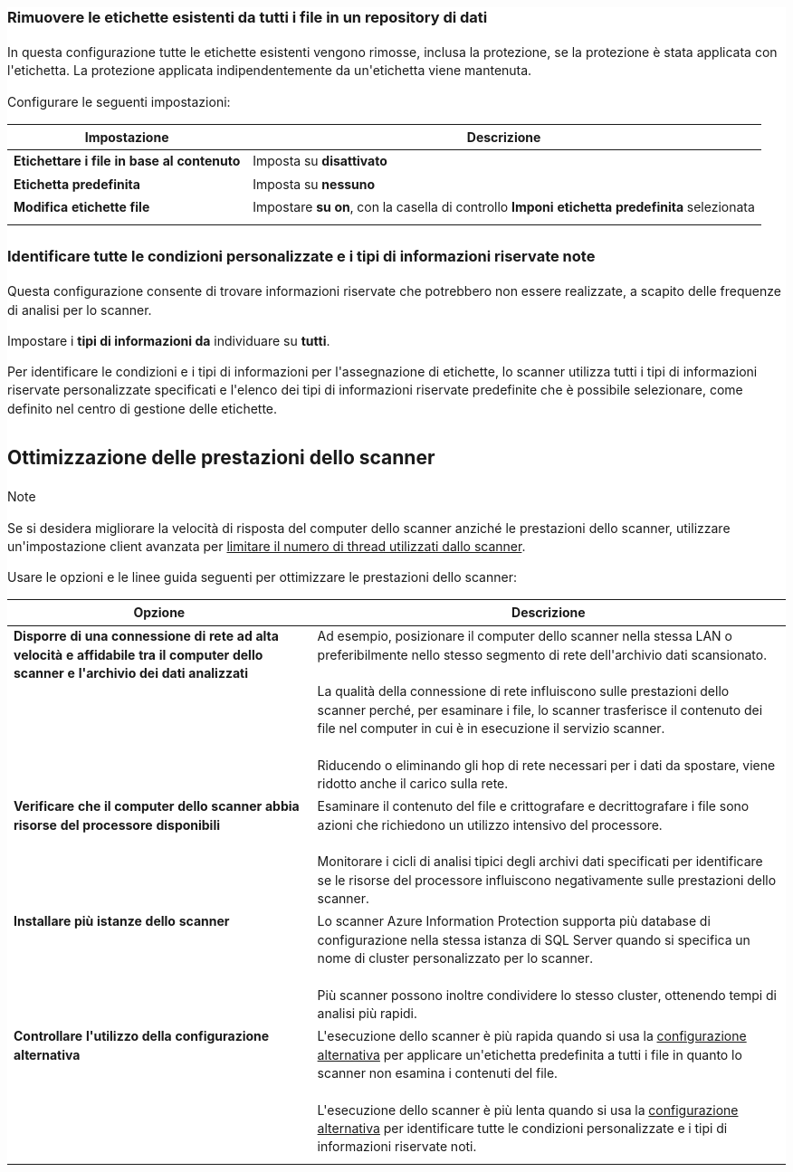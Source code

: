 ### <a name="remove-existing-labels-from-all-files-in-a-data-repository"></a>Rimuovere le etichette esistenti da tutti i file in un repository di dati

In questa configurazione tutte le etichette esistenti vengono rimosse, inclusa la protezione, se la protezione è stata applicata con l'etichetta. La protezione applicata indipendentemente da un'etichetta viene mantenuta.

Configurare le seguenti impostazioni: 

|Impostazione  |Descrizione  |
|---------|---------|
|**Etichettare i file in base al contenuto**    |Imposta su **disattivato**         |
|**Etichetta predefinita**     | Imposta su **nessuno**  |
|**Modifica etichette file** | Impostare **su on**, con la casella di controllo **Imponi etichetta predefinita** selezionata|
| | |

### <a name="identify-all-custom-conditions-and-known-sensitive-information-types"></a>Identificare tutte le condizioni personalizzate e i tipi di informazioni riservate note

Questa configurazione consente di trovare informazioni riservate che potrebbero non essere realizzate, a scapito delle frequenze di analisi per lo scanner. 

Impostare i **tipi di informazioni da** individuare su **tutti**. 

Per identificare le condizioni e i tipi di informazioni per l'assegnazione di etichette, lo scanner utilizza tutti i tipi di informazioni riservate personalizzate specificati e l'elenco dei tipi di informazioni riservate predefinite che è possibile selezionare, come definito nel centro di gestione delle etichette.

## <a name="optimizing-scanner-performance"></a>Ottimizzazione delle prestazioni dello scanner

> [!NOTE]
> Se si desidera migliorare la velocità di risposta del computer dello scanner anziché le prestazioni dello scanner, utilizzare un'impostazione client avanzata per [limitare il numero di thread utilizzati dallo scanner](./rms-client/clientv2-admin-guide-customizations.md#limit-the-number-of-threads-used-by-the-scanner).
> 

Usare le opzioni e le linee guida seguenti per ottimizzare le prestazioni dello scanner:

|Opzione  |Descrizione  |
|---------|---------|
|**Disporre di una connessione di rete ad alta velocità e affidabile tra il computer dello scanner e l'archivio dei dati analizzati**     |  Ad esempio, posizionare il computer dello scanner nella stessa LAN o preferibilmente nello stesso segmento di rete dell'archivio dati scansionato. <br /><br />La qualità della connessione di rete influiscono sulle prestazioni dello scanner perché, per esaminare i file, lo scanner trasferisce il contenuto dei file nel computer in cui è in esecuzione il servizio scanner. <br /><br />Riducendo o eliminando gli hop di rete necessari per i dati da spostare, viene ridotto anche il carico sulla rete.      |
|**Verificare che il computer dello scanner abbia risorse del processore disponibili**     | Esaminare il contenuto del file e crittografare e decrittografare i file sono azioni che richiedono un utilizzo intensivo del processore. <br /><br />Monitorare i cicli di analisi tipici degli archivi dati specificati per identificare se le risorse del processore influiscono negativamente sulle prestazioni dello scanner.        |
|**Installare più istanze dello scanner** | Lo scanner Azure Information Protection supporta più database di configurazione nella stessa istanza di SQL Server quando si specifica un nome di cluster personalizzato per lo scanner. <br /><br />Più scanner possono inoltre condividere lo stesso cluster, ottenendo tempi di analisi più rapidi.|
|**Controllare l'utilizzo della configurazione alternativa** |L'esecuzione dello scanner è più rapida quando si usa la [configurazione alternativa](#using-the-scanner-with-alternative-configurations) per applicare un'etichetta predefinita a tutti i file in quanto lo scanner non esamina i contenuti del file. <br/><br />L'esecuzione dello scanner è più lenta quando si usa la [configurazione alternativa](#using-the-scanner-with-alternative-configurations) per identificare tutte le condizioni personalizzate e i tipi di informazioni riservate noti.|
| | |

